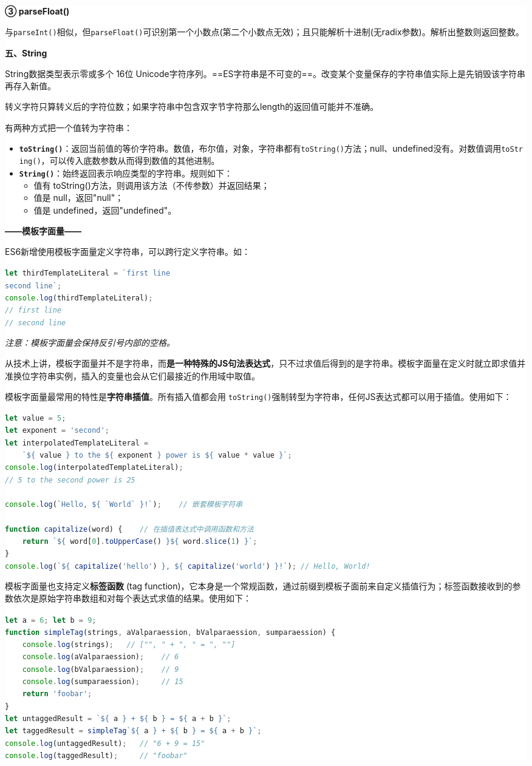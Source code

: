 **③ parseFloat()**

与`parseInt()`相似，但`parseFloat()`可识别第一个小数点(第二个小数点无效)；且只能解析十进制(无radix参数)。解析出整数则返回整数。



**五、String**

String数据类型表示零或多个 16位 Unicode字符序列。==ES字符串是不可变的==。改变某个变量保存的字符串值实际上是先销毁该字符串再存入新值。

转义字符只算转义后的字符位数；如果字符串中包含双字节字符那么length的返回值可能并不准确。

有两种方式把一个值转为字符串：

- **`toString()`**：返回当前值的等价字符串。数值，布尔值，对象，字符串都有`toString()`方法；null、undefined没有。对数值调用`toString()`，可以传入底数参数从而得到数值的其他进制。
- **`String()`**：始终返回表示响应类型的字符串。规则如下：
  - 值有 toString()方法，则调用该方法（不传参数）并返回结果；
  - 值是 null，返回"null"；
  - 值是 undefined，返回"undefined"。 

**——模板字面量——**

ES6新增使用模板字面量定义字符串，可以跨行定义字符串。如：

```JavaScript
let thirdTemplateLiteral = `first line 
second line`; 
console.log(thirdTemplateLiteral); 
// first line 
// second line 
```

*注意：模板字面量会保持反引号内部的空格。*

从技术上讲，模板字面量并不是字符串，而**是一种特殊的JS句法表达式**，只不过求值后得到的是字符串。模板字面量在定义时就立即求值并准换位字符串实例，插入的变量也会从它们最接近的作用域中取值。

模板字面量最常用的特性是**字符串插值**。所有插入值都会用 `toString()`强制转型为字符串，任何JS表达式都可以用于插值。使用如下：

```JavaScript
let value = 5;  
let exponent = 'second'; 
let interpolatedTemplateLiteral =   
    `${ value } to the ${ exponent } power is ${ value * value }`; 
console.log(interpolatedTemplateLiteral);  
// 5 to the second power is 25 

console.log(`Hello, ${ `World` }!`); 	// 嵌套模板字符串

function capitalize(word) {    // 在插值表达式中调用函数和方法
    return `${ word[0].toUpperCase() }${ word.slice(1) }`; 
} 
console.log(`${ capitalize('hello') }, ${ capitalize('world') }!`); // Hello, World! 
```

模板字面量也支持定义**标签函数** (tag function)，它本身是一个常规函数，通过前缀到模板子面前来自定义插值行为；标签函数接收到的参数依次是原始字符串数组和对每个表达式求值的结果。使用如下：

```JavaScript
let a = 6; let b = 9;  
function simpleTag(strings, aValparaession, bValparaession, sumparaession) {   
    console.log(strings);   // ["", " + ", " = ", ""]
    console.log(aValparaession);    // 6
    console.log(bValparaession);    // 9 
    console.log(sumparaession);		// 15
    return 'foobar'; 
} 
let untaggedResult = `${ a } + ${ b } = ${ a + b }`; 
let taggedResult = simpleTag`${ a } + ${ b } = ${ a + b }`; 
console.log(untaggedResult);   // "6 + 9 = 15"
console.log(taggedResult);     // "foobar"
```
